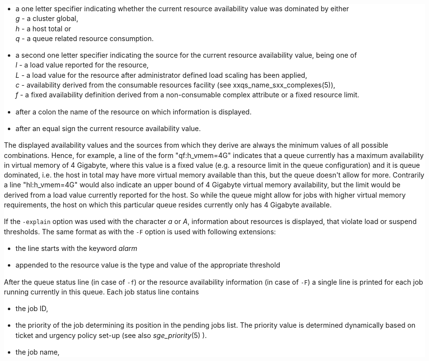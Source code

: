 -   a one letter specifier indicating whether the current resource availability value was dominated by either  
    *g* - a cluster global,  
    *h* - a host total or  
    *q* - a queue related resource consumption.

-   a second one letter specifier indicating the source for the current resource availability value, being one of  
    *l* - a load value reported for the resource,  
    *L* - a load value for the resource after administrator defined load scaling has been applied,  
    *c* - availability derived from the consumable resources facility (see xxqs_name_sxx_complexes(5)),  
    *f* - a fixed availability definition derived from a non-consumable complex attribute or a fixed resource limit.

-   after a colon the name of the resource on which information is displayed.

-   after an equal sign the current resource availability value.

The displayed availability values and the sources from which they derive are always the minimum values of all possible 
combinations. Hence, for example, a line of the form "qf:h_vmem=4G" indicates that a queue currently has a maximum 
availability in virtual memory of 4 Gigabyte, where this value is a fixed value (e.g. a resource limit in the queue
configuration) and it is queue dominated, i.e. the host in total may have more virtual memory available than this, 
but the queue doesn't allow for more. Contrarily a line "hl:h_vmem=4G" would also indicate an upper bound of 4 
Gigabyte virtual memory availability, but the limit would be derived from a load value currently reported for the host. 
So while the queue might allow for jobs with higher virtual memory requirements, the host on which this particular 
queue resides currently only has 4 Gigabyte available.

If the `-explain` option was used with the character *a* or *A*, information about resources is displayed, that 
violate load or suspend thresholds. The same format as with the `-F` option is used with following extensions:

-   the line starts with the keyword *alarm*  

-   appended to the resource value is the type and value of the
    appropriate threshold

After the queue status line (in case of `-f`) or the resource availability information (in case of `-F`) a single 
line is printed for each job running currently in this queue. Each job status line contains

-   the job ID,

-   the priority of the job determining its position in the pending jobs list. The priority value is determined 
    dynamically based on ticket and urgency policy set-up (see also *sge_priority*(5) ).

-   the job name,

